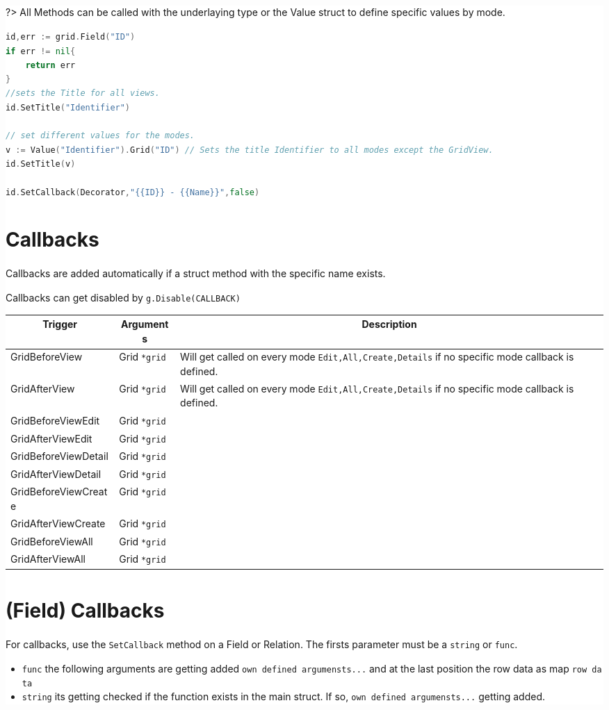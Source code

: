 ?> All Methods can be called with the underlaying type or the Value struct to define specific values by mode.

```go
id,err := grid.Field("ID")
if err != nil{
	return err
}
//sets the Title for all views.
id.SetTitle("Identifier") 

// set different values for the modes.
v := Value("Identifier").Grid("ID") // Sets the title Identifier to all modes except the GridView.
id.SetTitle(v) 

id.SetCallback(Decorator,"{{ID}} - {{Name}}",false)

```

# Callbacks

Callbacks are added automatically if a struct method with the specific name exists.

Callbacks can get disabled by `g.Disable(CALLBACK)`

| Trigger | Arguments | Description |
|-----|-------|-------------|
| GridBeforeView      | Grid `*grid`     | Will get called on every mode `Edit,All,Create,Details` if no specific mode callback is defined. |
| GridAfterView      |Grid `*grid`      |  Will get called on every mode `Edit,All,Create,Details` if no specific mode callback is defined. |
| GridBeforeViewEdit       | Grid `*grid`       |        |
| GridAfterViewEdit       | Grid `*grid`       |           |
| GridBeforeViewDetail       |Grid `*grid`        |        |
| GridAfterViewDetail      | Grid `*grid`       |           |
| GridBeforeViewCreate       | Grid `*grid`       |        |
| GridAfterViewCreate      | Grid `*grid`       |           |
| GridBeforeViewAll       | Grid `*grid`       |        |
| GridAfterViewAll      | Grid `*grid`       |           |



# (Field) Callbacks

For callbacks, use the `SetCallback` method on a Field or Relation. 
The firsts parameter must be a `string` or `func`.
* `func` the following arguments are getting added `own defined argumensts...` and at the last position the row data as map `row data`
* `string` its getting checked if the function exists in the main struct. If so, `own defined argumensts...` getting added.
